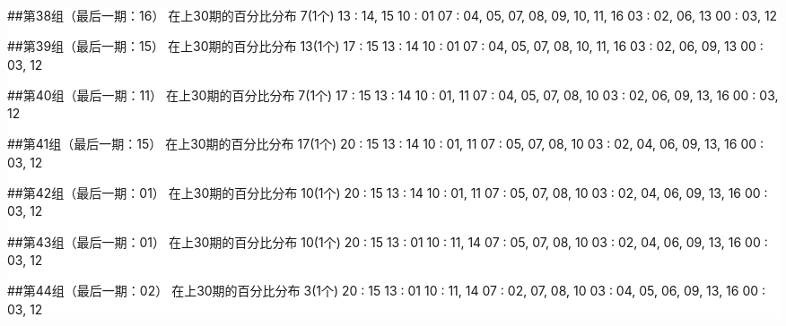 ##第38组（最后一期：16）
在上30期的百分比分布 7(1个)
13 : 14, 15
10 : 01
07 : 04, 05, 07, 08, 09, 10, 11, 16
03 : 02, 06, 13
00 : 03, 12

##第39组（最后一期：15）
在上30期的百分比分布 13(1个)
17 : 15
13 : 14
10 : 01
07 : 04, 05, 07, 08, 10, 11, 16
03 : 02, 06, 09, 13
00 : 03, 12

##第40组（最后一期：11）
在上30期的百分比分布 7(1个)
17 : 15
13 : 14
10 : 01, 11
07 : 04, 05, 07, 08, 10
03 : 02, 06, 09, 13, 16
00 : 03, 12

##第41组（最后一期：15）
在上30期的百分比分布 17(1个)
20 : 15
13 : 14
10 : 01, 11
07 : 05, 07, 08, 10
03 : 02, 04, 06, 09, 13, 16
00 : 03, 12

##第42组（最后一期：01）
在上30期的百分比分布 10(1个)
20 : 15
13 : 14
10 : 01, 11
07 : 05, 07, 08, 10
03 : 02, 04, 06, 09, 13, 16
00 : 03, 12

##第43组（最后一期：01）
在上30期的百分比分布 10(1个)
20 : 15
13 : 01
10 : 11, 14
07 : 05, 07, 08, 10
03 : 02, 04, 06, 09, 13, 16
00 : 03, 12

##第44组（最后一期：02）
在上30期的百分比分布 3(1个)
20 : 15
13 : 01
10 : 11, 14
07 : 02, 07, 08, 10
03 : 04, 05, 06, 09, 13, 16
00 : 03, 12
